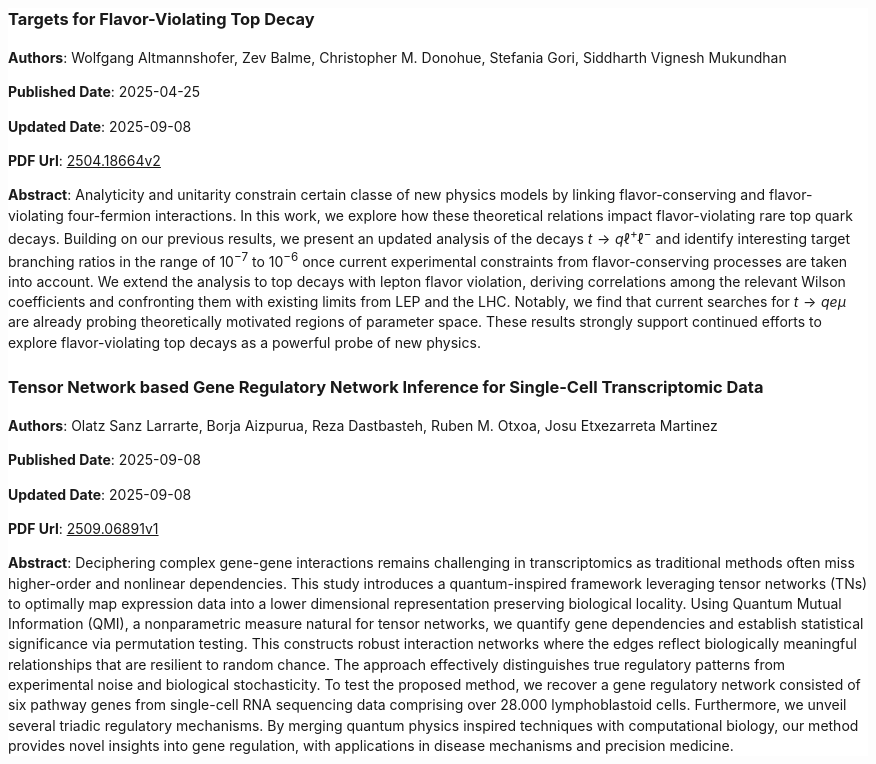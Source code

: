 
### Targets for Flavor-Violating Top Decay
**Authors**: Wolfgang Altmannshofer, Zev Balme, Christopher M. Donohue, Stefania Gori, Siddharth Vignesh Mukundhan

**Published Date**: 2025-04-25

**Updated Date**: 2025-09-08

**PDF Url**: [2504.18664v2](http://arxiv.org/pdf/2504.18664v2)

**Abstract**: Analyticity and unitarity constrain certain classe of new physics models by
linking flavor-conserving and flavor-violating four-fermion interactions. In
this work, we explore how these theoretical relations impact flavor-violating
rare top quark decays. Building on our previous results, we present an updated
analysis of the decays $t \to q \ell^+ \ell^-$ and identify interesting target
branching ratios in the range of $10^{-7}$ to $10^{-6}$ once current
experimental constraints from flavor-conserving processes are taken into
account. We extend the analysis to top decays with lepton flavor violation,
deriving correlations among the relevant Wilson coefficients and confronting
them with existing limits from LEP and the LHC. Notably, we find that current
searches for $t \to q e \mu$ are already probing theoretically motivated
regions of parameter space. These results strongly support continued efforts to
explore flavor-violating top decays as a powerful probe of new physics.


### Tensor Network based Gene Regulatory Network Inference for Single-Cell Transcriptomic Data
**Authors**: Olatz Sanz Larrarte, Borja Aizpurua, Reza Dastbasteh, Ruben M. Otxoa, Josu Etxezarreta Martinez

**Published Date**: 2025-09-08

**Updated Date**: 2025-09-08

**PDF Url**: [2509.06891v1](http://arxiv.org/pdf/2509.06891v1)

**Abstract**: Deciphering complex gene-gene interactions remains challenging in
transcriptomics as traditional methods often miss higher-order and nonlinear
dependencies. This study introduces a quantum-inspired framework leveraging
tensor networks (TNs) to optimally map expression data into a lower dimensional
representation preserving biological locality. Using Quantum Mutual Information
(QMI), a nonparametric measure natural for tensor networks, we quantify gene
dependencies and establish statistical significance via permutation testing.
This constructs robust interaction networks where the edges reflect
biologically meaningful relationships that are resilient to random chance. The
approach effectively distinguishes true regulatory patterns from experimental
noise and biological stochasticity. To test the proposed method, we recover a
gene regulatory network consisted of six pathway genes from single-cell RNA
sequencing data comprising over $28.000$ lymphoblastoid cells. Furthermore, we
unveil several triadic regulatory mechanisms. By merging quantum physics
inspired techniques with computational biology, our method provides novel
insights into gene regulation, with applications in disease mechanisms and
precision medicine.
